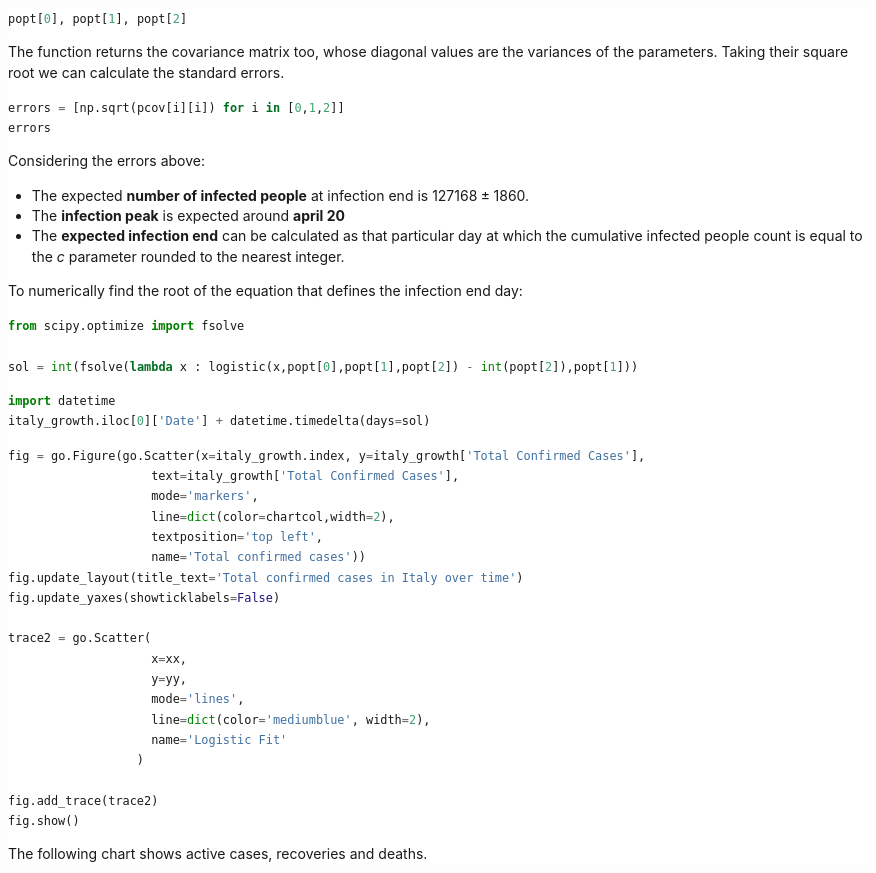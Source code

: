 ```python
popt[0], popt[1], popt[2]
```

The function returns the covariance matrix too, whose diagonal values are the variances of the parameters. Taking their square root we can calculate the standard errors.


```python
errors = [np.sqrt(pcov[i][i]) for i in [0,1,2]]
errors
```

Considering the errors above:

- The expected **number of infected people** at infection end is $127168 \pm 1860$.
- The **infection peak** is expected around **april 20**
- The **expected infection end** can be calculated as that particular day at which the cumulative infected people count is equal to the $c$ parameter rounded to the nearest integer.

To numerically find the root of the equation that defines the infection end day:


```python
from scipy.optimize import fsolve

sol = int(fsolve(lambda x : logistic(x,popt[0],popt[1],popt[2]) - int(popt[2]),popt[1]))
```


```python
import datetime
italy_growth.iloc[0]['Date'] + datetime.timedelta(days=sol)
```


```python
fig = go.Figure(go.Scatter(x=italy_growth.index, y=italy_growth['Total Confirmed Cases'],
                    text=italy_growth['Total Confirmed Cases'],
                    mode='markers',                    
                    line=dict(color=chartcol,width=2),
                    textposition='top left',
                    name='Total confirmed cases'))
fig.update_layout(title_text='Total confirmed cases in Italy over time')
fig.update_yaxes(showticklabels=False)

trace2 = go.Scatter(
                    x=xx,
                    y=yy,
                    mode='lines',
                    line=dict(color='mediumblue', width=2),
                    name='Logistic Fit'
                  )

fig.add_trace(trace2)
fig.show()
```

The following chart shows active cases, recoveries and deaths.
